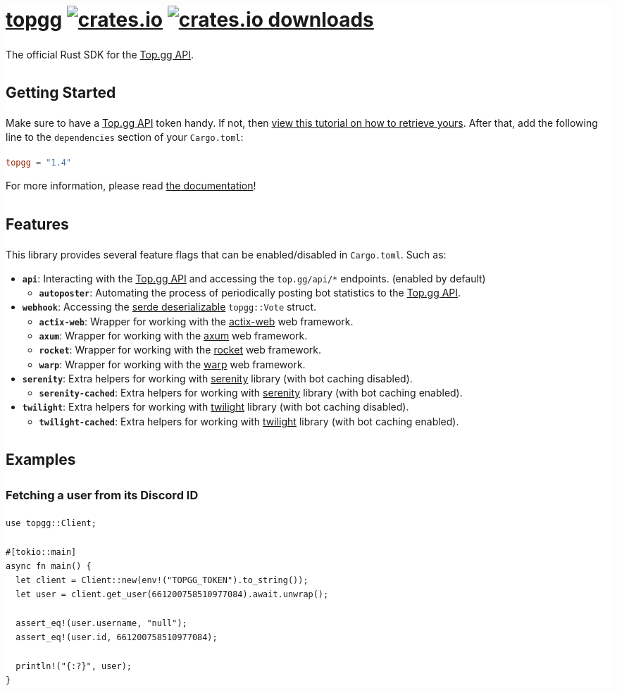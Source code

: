 # [topgg](https://crates.io/crates/topgg) [![crates.io][crates-io-image]][crates-io-url] [![crates.io downloads][crates-io-downloads-image]][crates-io-url]

[crates-io-image]: https://img.shields.io/crates/v/topgg?style=flat-square
[crates-io-downloads-image]: https://img.shields.io/crates/d/topgg?style=flat-square
[crates-io-url]: https://crates.io/crates/topgg

The official Rust SDK for the [Top.gg API](https://docs.top.gg).

## Getting Started

Make sure to have a [Top.gg API](https://docs.top.gg) token handy. If not, then [view this tutorial on how to retrieve yours](https://github.com/top-gg/rust-sdk/assets/60427892/d2df5bd3-bc48-464c-b878-a04121727bff). After that, add the following line to the `dependencies` section of your `Cargo.toml`:

```toml
topgg = "1.4"
```

For more information, please read [the documentation](https://docs.rs/topgg)!

## Features

This library provides several feature flags that can be enabled/disabled in `Cargo.toml`. Such as:

- **`api`**: Interacting with the [Top.gg API](https://docs.top.gg) and accessing the `top.gg/api/*` endpoints. (enabled by default)
  - **`autoposter`**: Automating the process of periodically posting bot statistics to the [Top.gg API](https://docs.top.gg).
- **`webhook`**: Accessing the [serde deserializable](https://docs.rs/serde/latest/serde/de/trait.DeserializeOwned.html) `topgg::Vote` struct.
  - **`actix-web`**: Wrapper for working with the [actix-web](https://actix.rs/) web framework.
  - **`axum`**: Wrapper for working with the [axum](https://crates.io/crates/axum) web framework.
  - **`rocket`**: Wrapper for working with the [rocket](https://rocket.rs/) web framework.
  - **`warp`**: Wrapper for working with the [warp](https://crates.io/crates/warp) web framework.
- **`serenity`**: Extra helpers for working with [serenity](https://crates.io/crates/serenity) library (with bot caching disabled).
  - **`serenity-cached`**: Extra helpers for working with [serenity](https://crates.io/crates/serenity) library (with bot caching enabled).
- **`twilight`**: Extra helpers for working with [twilight](https://twilight.rs) library (with bot caching disabled).
  - **`twilight-cached`**: Extra helpers for working with [twilight](https://twilight.rs) library (with bot caching enabled).

## Examples

### Fetching a user from its Discord ID

```rust,no_run
use topgg::Client;

#[tokio::main]
async fn main() {
  let client = Client::new(env!("TOPGG_TOKEN").to_string());
  let user = client.get_user(661200758510977084).await.unwrap();
  
  assert_eq!(user.username, "null");
  assert_eq!(user.id, 661200758510977084);
  
  println!("{:?}", user);
}
```
